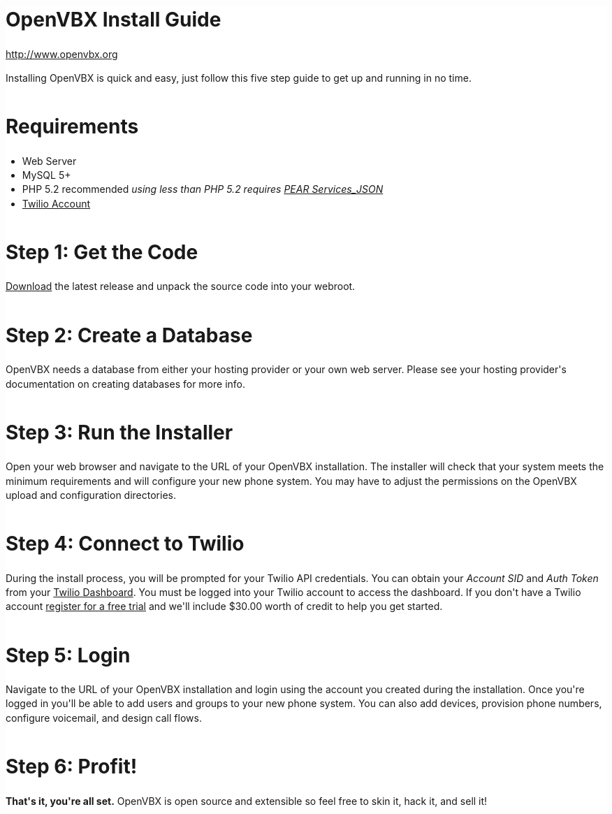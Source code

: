 # OpenVBX Install Guide
http://www.openvbx.org

Installing OpenVBX is quick and easy, just follow this five step guide to get up and running in no time.

# Requirements
* Web Server
* MySQL 5+
* PHP 5.2 recommended _using less than PHP 5.2 requires [PEAR Services_JSON](http://pear.php.net/package/Services_JSON)_
* [Twilio Account](https://www.twilio.com/try-twilio)

# Step 1: Get the Code
[Download](http://www.openvbx.org/download) the latest release and unpack the source code into your webroot.

# Step 2: Create a Database
OpenVBX needs a database from either your hosting provider or your own web server.  Please see your hosting provider's documentation on creating databases for more info.

# Step 3: Run the Installer
Open your web browser and navigate to the URL of your OpenVBX installation. The installer will check that your system meets the minimum requirements and will configure your new phone system. You may have to adjust the permissions on the OpenVBX upload and configuration directories.

# Step 4: Connect to Twilio
During the install process, you will be prompted for your Twilio API credentials. You can obtain your _Account SID_ and _Auth Token_ from your [Twilio Dashboard](https://www.twilio.com/user/account/). You must be logged into your Twilio account to access the dashboard. If you don't have a Twilio account [register for a free trial](https://www.twilio.com/try-twilio) and we'll include $30.00 worth of credit to help you get started.

# Step 5: Login
Navigate to the URL of your OpenVBX installation and login using the account you created during the installation. Once you're logged in you'll be able to add users and groups to your new phone system. You can also add devices, provision phone numbers, configure voicemail, and design call flows.

# Step 6: Profit!
__That's it, you're all set.__
OpenVBX is open source and extensible so feel free to skin it, hack it, and sell it!
